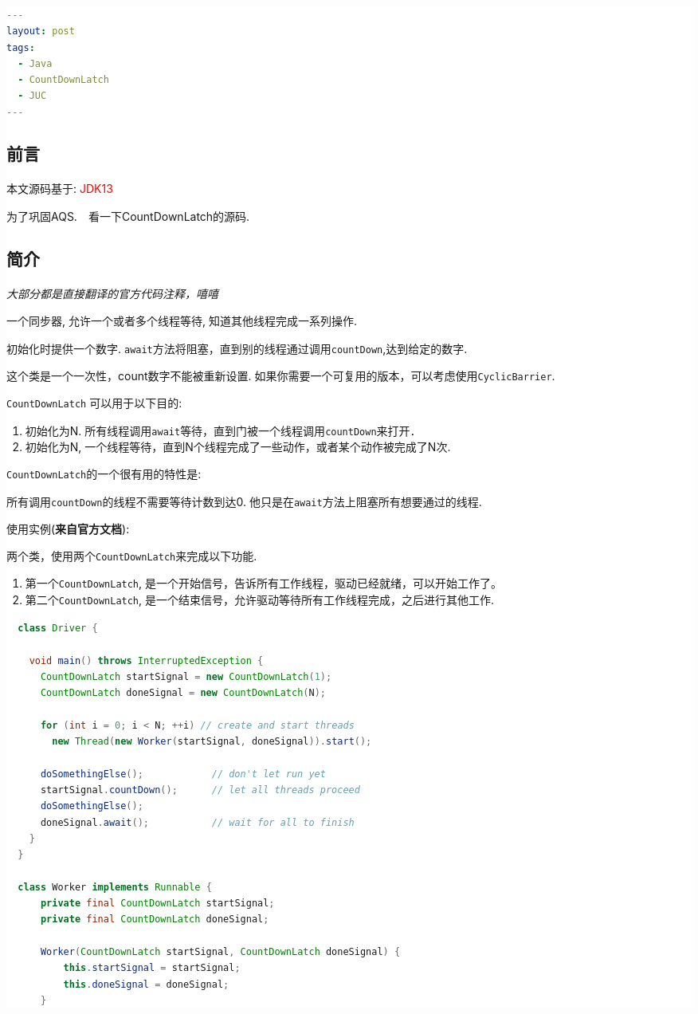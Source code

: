 ```yaml
---
layout: post
tags:
  - Java
  - CountDownLatch
  - JUC
---
```


## 前言

本文源码基于: <font color='red'>JDK13</font>

为了巩固AQS.　看一下CountDownLatch的源码.


## 简介

*大部分都是直接翻译的官方代码注释，嘻嘻*

一个同步器, 允许一个或者多个线程等待, 知道其他线程完成一系列操作.

初始化时提供一个数字. `await`方法将阻塞，直到别的线程通过调用`countDown`,达到给定的数字.

这个类是一个一次性，count数字不能被重新设置. 如果你需要一个可复用的版本，可以考虑使用`CyclicBarrier`.

`CountDownLatch` 可以用于以下目的:

1. 初始化为N. 所有线程调用`await`等待，直到门被一个线程调用`countDown`来打开．
2. 初始化为N, 一个线程等待，直到N个线程完成了一些动作，或者某个动作被完成了N次.

`CountDownLatch`的一个很有用的特性是:

所有调用`countDown`的线程不需要等待计数到达0. 他只是在`await`方法上阻塞所有想要通过的线程.

使用实例(**来自官方文档**):

两个类，使用两个`CountDownLatch`来完成以下功能.

1. 第一个`CountDownLatch`, 是一个开始信号，告诉所有工作线程，驱动已经就绪，可以开始工作了。
2. 第二个`CountDownLatch`, 是一个结束信号，允许驱动等待所有工作线程完成，之后进行其他工作.

```java
  class Driver { 
    
    void main() throws InterruptedException {
      CountDownLatch startSignal = new CountDownLatch(1);
      CountDownLatch doneSignal = new CountDownLatch(N);
 
      for (int i = 0; i < N; ++i) // create and start threads
        new Thread(new Worker(startSignal, doneSignal)).start();
 
      doSomethingElse();            // don't let run yet
      startSignal.countDown();      // let all threads proceed
      doSomethingElse();
      doneSignal.await();           // wait for all to finish
    }
  }
  
  class Worker implements Runnable {
      private final CountDownLatch startSignal;
      private final CountDownLatch doneSignal;

      Worker(CountDownLatch startSignal, CountDownLatch doneSignal) {
          this.startSignal = startSignal;
          this.doneSignal = doneSignal;
      }

```